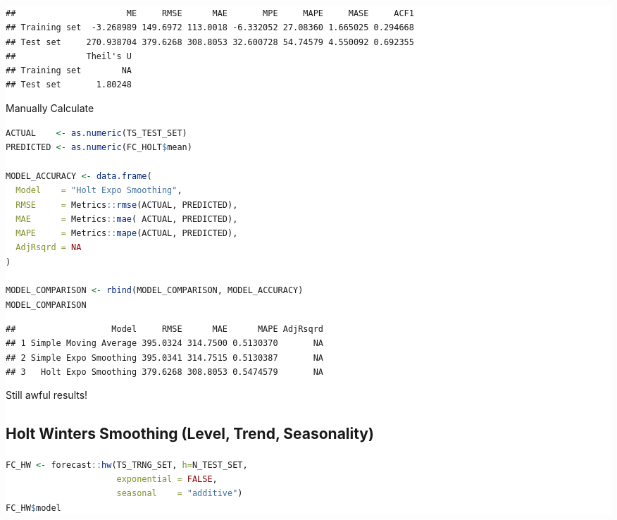     ##                      ME     RMSE      MAE       MPE     MAPE     MASE     ACF1
    ## Training set  -3.268989 149.6972 113.0018 -6.332052 27.08360 1.665025 0.294668
    ## Test set     270.938704 379.6268 308.8053 32.600728 54.74579 4.550092 0.692355
    ##              Theil's U
    ## Training set        NA
    ## Test set       1.80248

Manually Calculate

``` r
ACTUAL    <- as.numeric(TS_TEST_SET)
PREDICTED <- as.numeric(FC_HOLT$mean)

MODEL_ACCURACY <- data.frame(
  Model    = "Holt Expo Smoothing",
  RMSE     = Metrics::rmse(ACTUAL, PREDICTED),
  MAE      = Metrics::mae( ACTUAL, PREDICTED),
  MAPE     = Metrics::mape(ACTUAL, PREDICTED),
  AdjRsqrd = NA
)

MODEL_COMPARISON <- rbind(MODEL_COMPARISON, MODEL_ACCURACY)
MODEL_COMPARISON
```

    ##                   Model     RMSE      MAE      MAPE AdjRsqrd
    ## 1 Simple Moving Average 395.0324 314.7500 0.5130370       NA
    ## 2 Simple Expo Smoothing 395.0341 314.7515 0.5130387       NA
    ## 3   Holt Expo Smoothing 379.6268 308.8053 0.5474579       NA

Still awful results!

Holt Winters Smoothing (Level, Trend, Seasonality)
--------------------------------------------------

``` r
FC_HW <- forecast::hw(TS_TRNG_SET, h=N_TEST_SET, 
                      exponential = FALSE,
                      seasonal    = "additive")
FC_HW$model
```
